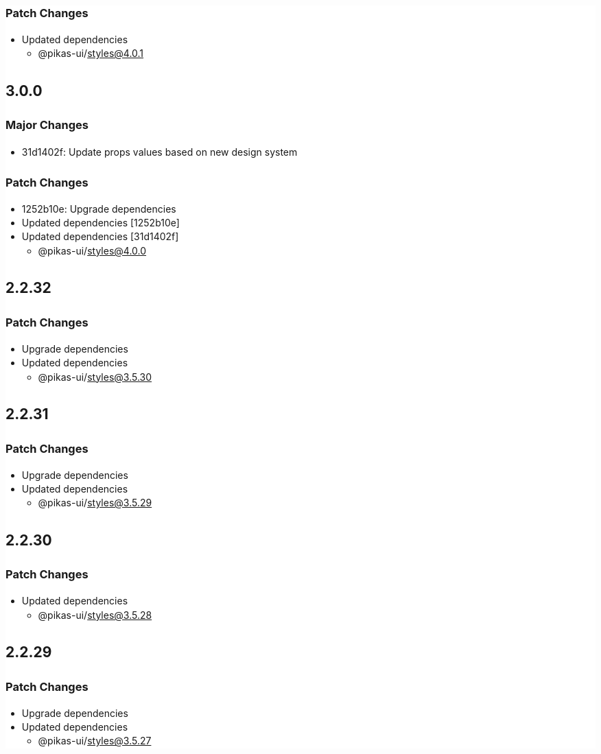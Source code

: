 ### Patch Changes

- Updated dependencies
  - @pikas-ui/styles@4.0.1

## 3.0.0

### Major Changes

- 31d1402f: Update props values based on new design system

### Patch Changes

- 1252b10e: Upgrade dependencies
- Updated dependencies [1252b10e]
- Updated dependencies [31d1402f]
  - @pikas-ui/styles@4.0.0

## 2.2.32

### Patch Changes

- Upgrade dependencies
- Updated dependencies
  - @pikas-ui/styles@3.5.30

## 2.2.31

### Patch Changes

- Upgrade dependencies
- Updated dependencies
  - @pikas-ui/styles@3.5.29

## 2.2.30

### Patch Changes

- Updated dependencies
  - @pikas-ui/styles@3.5.28

## 2.2.29

### Patch Changes

- Upgrade dependencies
- Updated dependencies
  - @pikas-ui/styles@3.5.27
